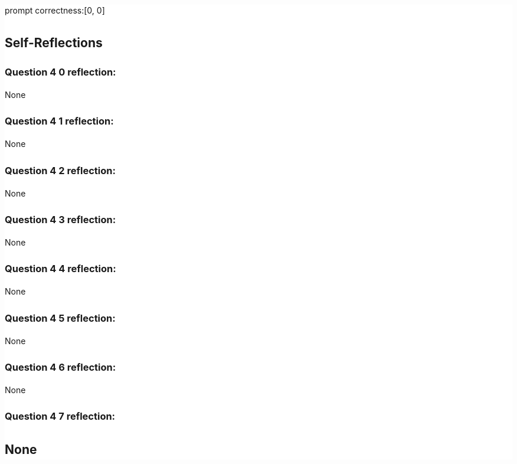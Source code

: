 prompt correctness:[0, 0]

## Self-Reflections

### Question 4 0 reflection:
None
### Question 4 1 reflection:
None
### Question 4 2 reflection:
None
### Question 4 3 reflection:
None
### Question 4 4 reflection:
None
### Question 4 5 reflection:
None
### Question 4 6 reflection:
None
### Question 4 7 reflection:
None
---
